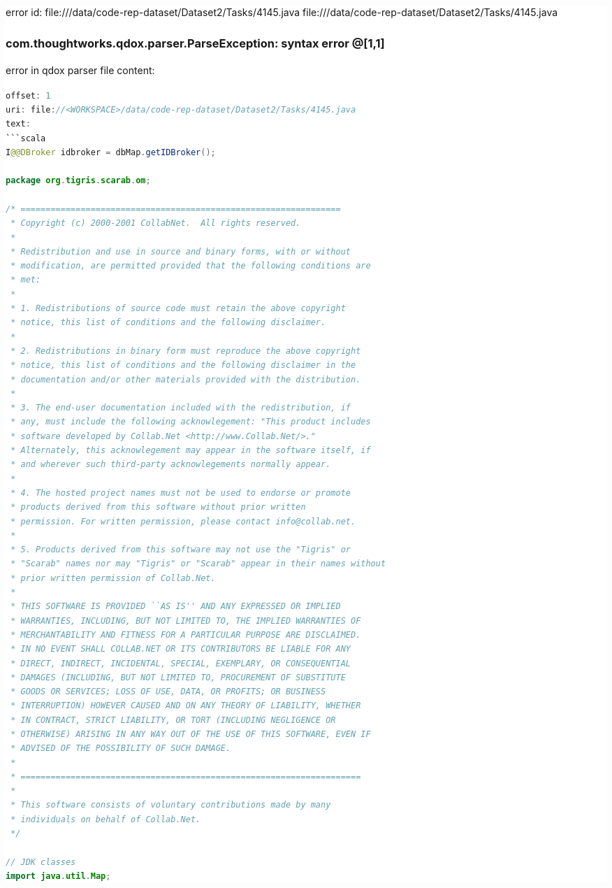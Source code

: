 error id: file://<WORKSPACE>/data/code-rep-dataset/Dataset2/Tasks/4145.java
file://<WORKSPACE>/data/code-rep-dataset/Dataset2/Tasks/4145.java
### com.thoughtworks.qdox.parser.ParseException: syntax error @[1,1]

error in qdox parser
file content:
```java
offset: 1
uri: file://<WORKSPACE>/data/code-rep-dataset/Dataset2/Tasks/4145.java
text:
```scala
I@@DBroker idbroker = dbMap.getIDBroker();

package org.tigris.scarab.om;

/* ================================================================
 * Copyright (c) 2000-2001 CollabNet.  All rights reserved.
 * 
 * Redistribution and use in source and binary forms, with or without
 * modification, are permitted provided that the following conditions are
 * met:
 * 
 * 1. Redistributions of source code must retain the above copyright
 * notice, this list of conditions and the following disclaimer.
 * 
 * 2. Redistributions in binary form must reproduce the above copyright
 * notice, this list of conditions and the following disclaimer in the
 * documentation and/or other materials provided with the distribution.
 * 
 * 3. The end-user documentation included with the redistribution, if
 * any, must include the following acknowlegement: "This product includes
 * software developed by Collab.Net <http://www.Collab.Net/>."
 * Alternately, this acknowlegement may appear in the software itself, if
 * and wherever such third-party acknowlegements normally appear.
 * 
 * 4. The hosted project names must not be used to endorse or promote
 * products derived from this software without prior written
 * permission. For written permission, please contact info@collab.net.
 * 
 * 5. Products derived from this software may not use the "Tigris" or 
 * "Scarab" names nor may "Tigris" or "Scarab" appear in their names without 
 * prior written permission of Collab.Net.
 * 
 * THIS SOFTWARE IS PROVIDED ``AS IS'' AND ANY EXPRESSED OR IMPLIED
 * WARRANTIES, INCLUDING, BUT NOT LIMITED TO, THE IMPLIED WARRANTIES OF
 * MERCHANTABILITY AND FITNESS FOR A PARTICULAR PURPOSE ARE DISCLAIMED.
 * IN NO EVENT SHALL COLLAB.NET OR ITS CONTRIBUTORS BE LIABLE FOR ANY
 * DIRECT, INDIRECT, INCIDENTAL, SPECIAL, EXEMPLARY, OR CONSEQUENTIAL
 * DAMAGES (INCLUDING, BUT NOT LIMITED TO, PROCUREMENT OF SUBSTITUTE
 * GOODS OR SERVICES; LOSS OF USE, DATA, OR PROFITS; OR BUSINESS
 * INTERRUPTION) HOWEVER CAUSED AND ON ANY THEORY OF LIABILITY, WHETHER
 * IN CONTRACT, STRICT LIABILITY, OR TORT (INCLUDING NEGLIGENCE OR
 * OTHERWISE) ARISING IN ANY WAY OUT OF THE USE OF THIS SOFTWARE, EVEN IF
 * ADVISED OF THE POSSIBILITY OF SUCH DAMAGE.
 *
 * ====================================================================
 * 
 * This software consists of voluntary contributions made by many
 * individuals on behalf of Collab.Net.
 */ 

// JDK classes
import java.util.Map;
```